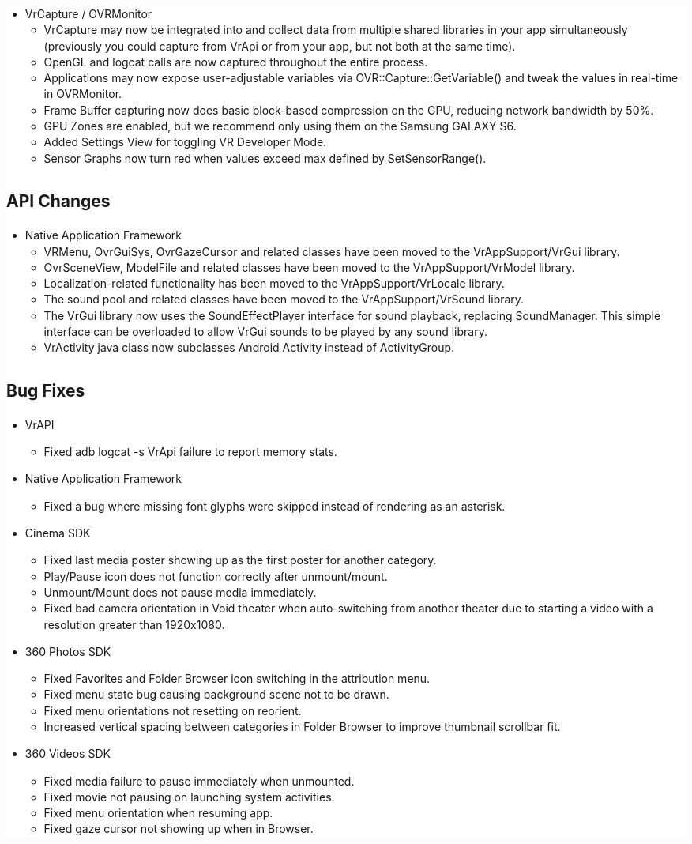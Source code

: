 * VrCapture / OVRMonitor
	+ VrCapture may now be integrated into and collect data from multiple shared libraries in your app simultaneously (previously you could capture from VrApi or from your app, but not both at the same time).
	+ OpenGL and logcat calls are now captured throughout the entire process.
	+ Applications may now expose user-adjustable variables via OVR::Capture::GetVariable() and tweak the values in real-time in OVRMonitor.
	+ Frame Buffer capturing now does basic block-based compression on the GPU, reducing network bandwidth by 50%.
	+ GPU Zones are enabled, but we recommend only using them on the Samsung GALAXY S6.
	+ Added Settings View for toggling VR Developer Mode.
	+ Sensor Graphs now turn red when values exceed max defined by SetSensorRange().
	
## API Changes

* Native Application Framework
	+ VRMenu, OvrGuiSys, OvrGazeCursor and related classes have been moved to the VrAppSupport/VrGui library.
	+ OvrSceneView, ModelFile and related classes have been moved to the VrAppSupport/VrModel library.
	+ Localization-related functionality has been moved to the VrAppSupport/VrLocale library.
	+ The sound pool and related classes have been moved to the VrAppSupport/VrSound library.
	+ The VrGui library now uses the SoundEffectPlayer interface for sound playback, replacing SoundManager. This simple interface can be overloaded to allow VrGui sounds to be played by any sound library.
	+ VrActivity java class now subclasses Android Activity instead of ActivityGroup.
	
## Bug Fixes

* VrAPI
	+ Fixed adb logcat -s VrApi failure to report memory stats.
	
* Native Application Framework
	+ Fixed a bug where missing font glyphs were skipped instead of rendering as an asterisk.
	
* Cinema SDK
	+ Fixed last media poster showing up as the first poster for another category.
	+ Play/Pause icon does not function correctly after unmount/mount.
	+ Unmount/Mount does not pause media immediately.
	+ Fixed bad camera orientation in Void theater when auto-switching from another theater due to starting a video with a resolution greater than 1920x1080.
	
* 360 Photos SDK
	+ Fixed Favorites and Folder Browser icon switching in the attribution menu. 
	+ Fixed menu state bug causing background scene not to be drawn.
	+ Fixed menu orientations not resetting on reorient.
	+ Increased vertical spacing between categories in Folder Browser to improve thumbnail scrollbar fit.
	
* 360 Videos SDK
	+ Fixed media failure to pause immediately when unmounted.
	+ Fixed movie not pausing on launching system activities. 
	+ Fixed menu orientation when resuming app.
	+ Fixed gaze cursor not showing up when in Browser.
	